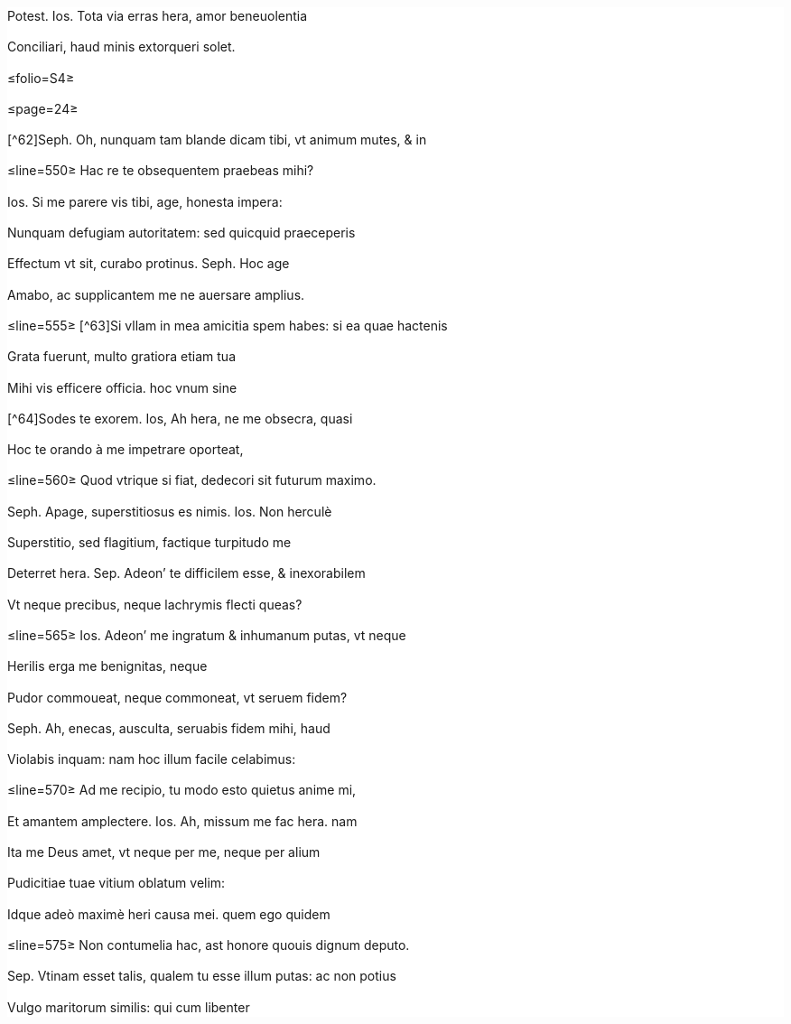 Potest. Ios. Tota via erras hera, amor beneuolentia

Conciliari, haud minis extorqueri solet.

≤folio=S4≥

≤page=24≥

[^62]Seph. Oh, nunquam tam blande dicam tibi, vt animum mutes, & in

≤line=550≥ Hac re te obsequentem praebeas mihi?

Ios. Si me parere vis tibi, age, honesta impera:

Nunquam defugiam autoritatem: sed quicquid praeceperis

Effectum vt sit, curabo protinus. Seph. Hoc age

Amabo, ac supplicantem me ne auersare amplius.

≤line=555≥ [^63]Si vllam in mea amicitia spem habes: si ea quae hactenis

Grata fuerunt, multo gratiora etiam tua

Mihi vis efficere officia. hoc vnum sine

[^64]Sodes te exorem. Ios, Ah hera, ne me obsecra, quasi

Hoc te orando à me impetrare oporteat,

≤line=560≥ Quod vtrique si fiat, dedecori sit futurum maximo.

Seph. Apage, superstitiosus es nimis. Ios. Non herculè

Superstitio, sed flagitium, factique turpitudo me

Deterret hera. Sep. Adeon’ te difficilem esse, & inexorabilem

Vt neque precibus, neque lachrymis flecti queas?

≤line=565≥ Ios. Adeon’ me ingratum & inhumanum putas, vt neque

Herilis erga me benignitas, neque

Pudor commoueat, neque commoneat, vt seruem fidem?

Seph. Ah, enecas, ausculta, seruabis fidem mihi, haud

Violabis inquam: nam hoc illum facile celabimus:

≤line=570≥ Ad me recipio, tu modo esto quietus anime mi,

Et amantem amplectere. Ios. Ah, missum me fac hera. nam

Ita me Deus amet, vt neque per me, neque per alium

Pudicitiae tuae vitium oblatum velim:

Idque adeò maximè heri causa mei. quem ego quidem

≤line=575≥ Non contumelia hac, ast honore quouis dignum deputo.

Sep. Vtinam esset talis, qualem tu esse illum putas: ac non potius

Vulgo maritorum similis: qui cum libenter
